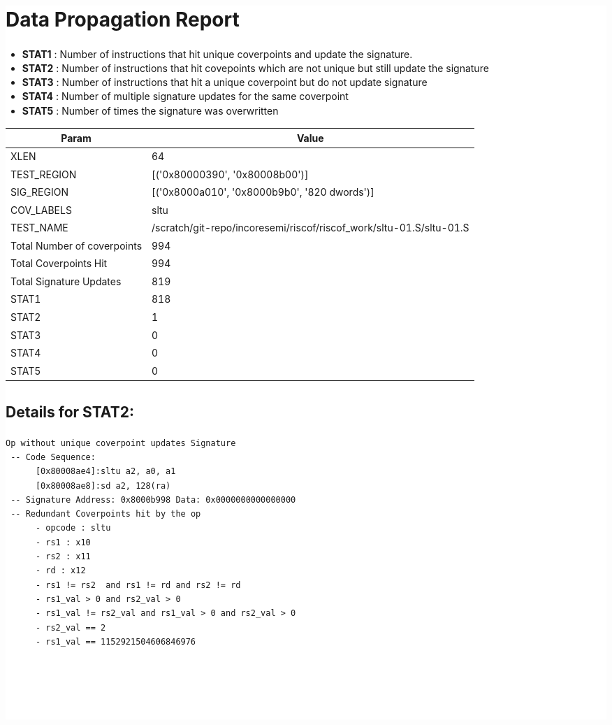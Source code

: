 
# Data Propagation Report

- **STAT1** : Number of instructions that hit unique coverpoints and update the signature.
- **STAT2** : Number of instructions that hit covepoints which are not unique but still update the signature
- **STAT3** : Number of instructions that hit a unique coverpoint but do not update signature
- **STAT4** : Number of multiple signature updates for the same coverpoint
- **STAT5** : Number of times the signature was overwritten

| Param                     | Value    |
|---------------------------|----------|
| XLEN                      | 64      |
| TEST_REGION               | [('0x80000390', '0x80008b00')]      |
| SIG_REGION                | [('0x8000a010', '0x8000b9b0', '820 dwords')]      |
| COV_LABELS                | sltu      |
| TEST_NAME                 | /scratch/git-repo/incoresemi/riscof/riscof_work/sltu-01.S/sltu-01.S    |
| Total Number of coverpoints| 994     |
| Total Coverpoints Hit     | 994      |
| Total Signature Updates   | 819      |
| STAT1                     | 818      |
| STAT2                     | 1      |
| STAT3                     | 0     |
| STAT4                     | 0     |
| STAT5                     | 0     |

## Details for STAT2:

```
Op without unique coverpoint updates Signature
 -- Code Sequence:
      [0x80008ae4]:sltu a2, a0, a1
      [0x80008ae8]:sd a2, 128(ra)
 -- Signature Address: 0x8000b998 Data: 0x0000000000000000
 -- Redundant Coverpoints hit by the op
      - opcode : sltu
      - rs1 : x10
      - rs2 : x11
      - rd : x12
      - rs1 != rs2  and rs1 != rd and rs2 != rd
      - rs1_val > 0 and rs2_val > 0
      - rs1_val != rs2_val and rs1_val > 0 and rs2_val > 0
      - rs2_val == 2
      - rs1_val == 1152921504606846976






```
